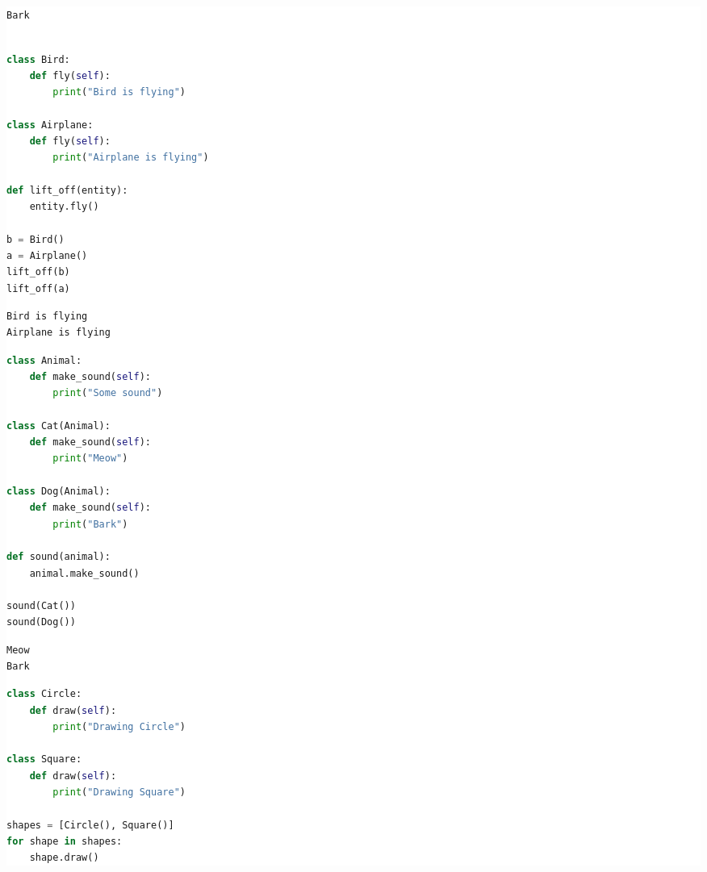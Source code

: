     Bark
    


```python

class Bird:
    def fly(self):
        print("Bird is flying")

class Airplane:
    def fly(self):
        print("Airplane is flying")

def lift_off(entity):
    entity.fly()

b = Bird()
a = Airplane()
lift_off(b)
lift_off(a)

```

    Bird is flying
    Airplane is flying
    


```python
class Animal:
    def make_sound(self):
        print("Some sound")

class Cat(Animal):
    def make_sound(self):
        print("Meow")

class Dog(Animal):
    def make_sound(self):
        print("Bark")

def sound(animal):
    animal.make_sound()

sound(Cat())
sound(Dog())

```

    Meow
    Bark
    


```python
class Circle:
    def draw(self):
        print("Drawing Circle")

class Square:
    def draw(self):
        print("Drawing Square")

shapes = [Circle(), Square()]
for shape in shapes:
    shape.draw()

```
